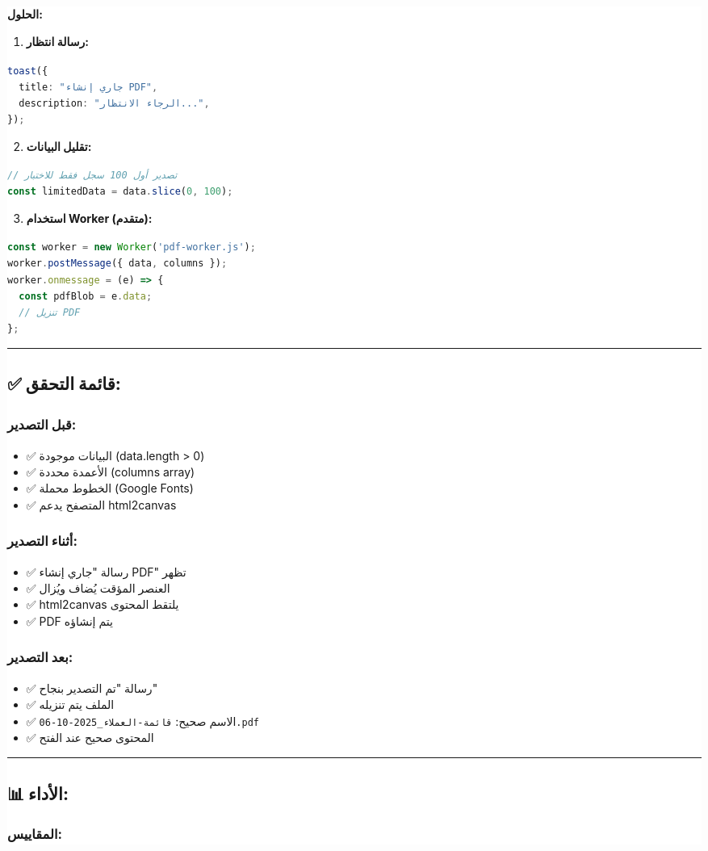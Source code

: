 **الحلول:**
1. **رسالة انتظار:**
```typescript
toast({
  title: "جاري إنشاء PDF",
  description: "الرجاء الانتظار...",
});
```

2. **تقليل البيانات:**
```typescript
// تصدير أول 100 سجل فقط للاختبار
const limitedData = data.slice(0, 100);
```

3. **استخدام Worker (متقدم):**
```typescript
const worker = new Worker('pdf-worker.js');
worker.postMessage({ data, columns });
worker.onmessage = (e) => {
  const pdfBlob = e.data;
  // تنزيل PDF
};
```

---

## ✅ قائمة التحقق:

### **قبل التصدير:**
- ✅ البيانات موجودة (data.length > 0)
- ✅ الأعمدة محددة (columns array)
- ✅ الخطوط محملة (Google Fonts)
- ✅ المتصفح يدعم html2canvas

### **أثناء التصدير:**
- ✅ رسالة "جاري إنشاء PDF" تظهر
- ✅ العنصر المؤقت يُضاف ويُزال
- ✅ html2canvas يلتقط المحتوى
- ✅ PDF يتم إنشاؤه

### **بعد التصدير:**
- ✅ رسالة "تم التصدير بنجاح"
- ✅ الملف يتم تنزيله
- ✅ الاسم صحيح: `قائمة-العملاء_2025-10-06.pdf`
- ✅ المحتوى صحيح عند الفتح

---

## 📊 الأداء:

### **المقاييس:**
